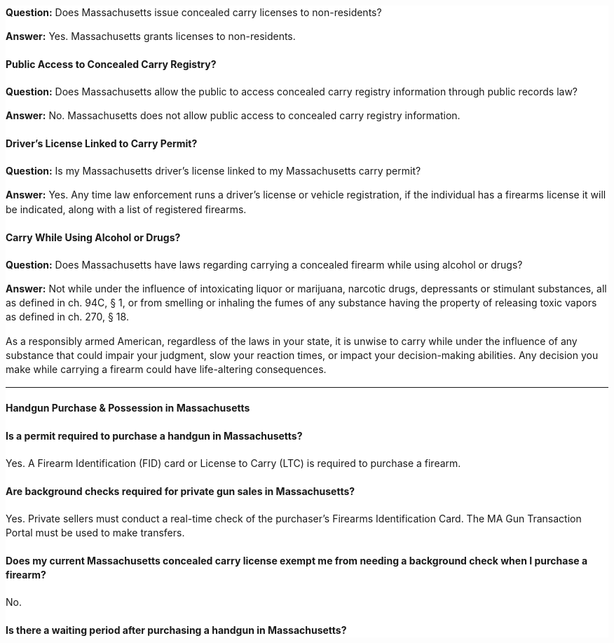  **Question:** Does Massachusetts issue concealed carry licenses to non-residents?

 **Answer:** Yes. Massachusetts grants licenses to non-residents.

#### Public Access to Concealed Carry Registry?

 **Question:** Does Massachusetts allow the public to access concealed carry registry information through public records law?

 **Answer:** No. Massachusetts does not allow public access to concealed carry registry information.

#### Driver’s License Linked to Carry Permit?

 **Question:** Is my Massachusetts driver’s license linked to my Massachusetts carry permit?

 **Answer:** Yes. Any time law enforcement runs a driver’s license or vehicle registration, if the individual has a firearms license it will be indicated, along with a list of registered firearms.

#### Carry While Using Alcohol or Drugs?

 **Question:** Does Massachusetts have laws regarding carrying a concealed firearm while using alcohol or drugs?

 **Answer:** Not while under the influence of intoxicating liquor or marijuana, narcotic drugs, depressants or stimulant substances, all as defined in ch. 94C, § 1, or from smelling or inhaling the fumes of any substance having the property of releasing toxic vapors as defined in ch. 270, § 18.

As a responsibly armed American, regardless of the laws in your state, it is unwise to carry while under the influence of any substance that could impair your judgment, slow your reaction times, or impact your decision-making abilities. Any decision you make while carrying a firearm could have life-altering consequences.

* * *

#### Handgun Purchase & Possession in Massachusetts

#### Is a permit required to purchase a handgun in Massachusetts?

Yes. A Firearm Identification (FID) card or License to Carry (LTC) is required to purchase a firearm.

#### Are background checks required for private gun sales in Massachusetts?

Yes. Private sellers must conduct a real-time check of the purchaser’s Firearms Identification Card. The MA Gun Transaction Portal must be used to make transfers.

#### Does my current Massachusetts concealed carry license exempt me from needing a background check when I purchase a firearm?

No.

#### Is there a waiting period after purchasing a handgun in Massachusetts?
